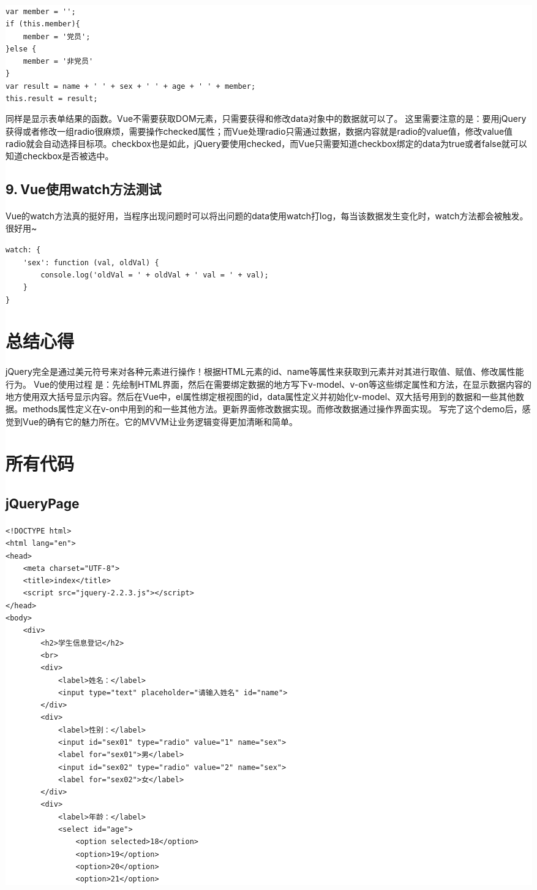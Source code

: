 ```
var member = '';
if (this.member){
    member = '党员';
}else {
    member = '非党员'
}
var result = name + ' ' + sex + ' ' + age + ' ' + member;
this.result = result;
```
同样是显示表单结果的函数。Vue不需要获取DOM元素，只需要获得和修改data对象中的数据就可以了。
这里需要注意的是：要用jQuery获得或者修改一组radio很麻烦，需要操作checked属性；而Vue处理radio只需通过数据，数据内容就是radio的value值，修改value值radio就会自动选择目标项。checkbox也是如此，jQuery要使用checked，而Vue只需要知道checkbox绑定的data为true或者false就可以知道checkbox是否被选中。
## 9. Vue使用watch方法测试
Vue的watch方法真的挺好用，当程序出现问题时可以将出问题的data使用watch打log，每当该数据发生变化时，watch方法都会被触发。很好用~
```
watch: {
    'sex': function (val, oldVal) {
        console.log('oldVal = ' + oldVal + ' val = ' + val);
    }
}
```
# 总结心得
jQuery完全是通过美元符号来对各种元素进行操作！根据HTML元素的id、name等属性来获取到元素并对其进行取值、赋值、修改属性能行为。
Vue的使用过程 是：先绘制HTML界面，然后在需要绑定数据的地方写下v-model、v-on等这些绑定属性和方法，在显示数据内容的地方使用双大括号显示内容。然后在Vue中，el属性绑定根视图的id，data属性定义并初始化v-model、双大括号用到的数据和一些其他数据。methods属性定义在v-on中用到的和一些其他方法。更新界面修改数据实现。而修改数据通过操作界面实现。
写完了这个demo后，感觉到Vue的确有它的魅力所在。它的MVVM让业务逻辑变得更加清晰和简单。

# 所有代码
## jQueryPage
```
<!DOCTYPE html>
<html lang="en">
<head>
    <meta charset="UTF-8">
    <title>index</title>
    <script src="jquery-2.2.3.js"></script>
</head>
<body>
    <div>
        <h2>学生信息登记</h2>
        <br>
        <div>
            <label>姓名：</label>
            <input type="text" placeholder="请输入姓名" id="name">
        </div>
        <div>
            <label>性别：</label>
            <input id="sex01" type="radio" value="1" name="sex">
            <label for="sex01">男</label>
            <input id="sex02" type="radio" value="2" name="sex">
            <label for="sex02">女</label>
        </div>
        <div>
            <label>年龄：</label>
            <select id="age">
                <option selected>18</option>
                <option>19</option>
                <option>20</option>
                <option>21</option>
```